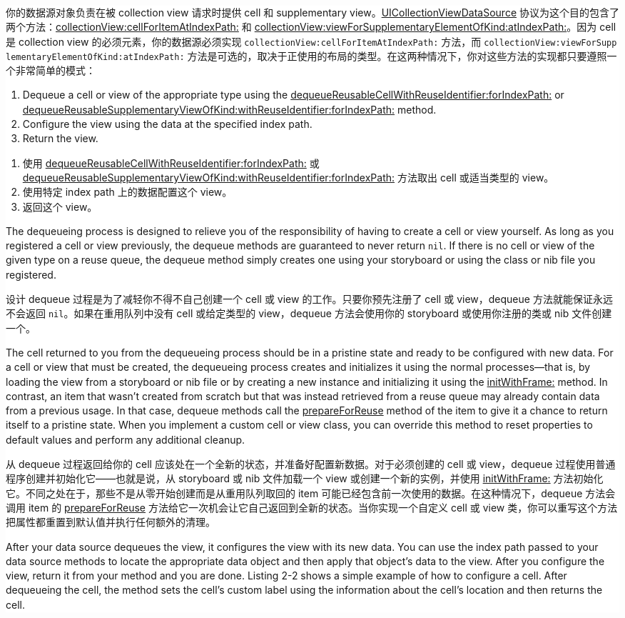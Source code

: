你的数据源对象负责在被 collection view 请求时提供 cell 和 supplementary view。[UICollectionViewDataSource](https://developer.apple.com/documentation/uikit/uicollectionviewdatasource) 协议为这个目的包含了两个方法：[collectionView:cellForItemAtIndexPath:](https://developer.apple.com/documentation/uikit/uicollectionviewdatasource/1618029-collectionview) 和 [collectionView:viewForSupplementaryElementOfKind:atIndexPath:](https://developer.apple.com/documentation/uikit/uicollectionviewdatasource/1618037-collectionview)。因为 cell 是 collection view 的必须元素，你的数据源必须实现 `collectionView:cellForItemAtIndexPath:` 方法，而 `collectionView:viewForSupplementaryElementOfKind:atIndexPath:` 方法是可选的，取决于正使用的布局的类型。在这两种情况下，你对这些方法的实现都只要遵照一个非常简单的模式：

1. Dequeue a cell or view of the appropriate type using the [dequeueReusableCellWithReuseIdentifier:forIndexPath:](https://developer.apple.com/documentation/uikit/uicollectionview/1618063-dequeuereusablecell) or [dequeueReusableSupplementaryViewOfKind:withReuseIdentifier:forIndexPath:](https://developer.apple.com/documentation/uikit/uicollectionview/1618068-dequeuereusablesupplementaryview) method.
2. Configure the view using the data at the specified index path.
3. Return the view.

>

1. 使用 [dequeueReusableCellWithReuseIdentifier:forIndexPath:](https://developer.apple.com/documentation/uikit/uicollectionview/1618063-dequeuereusablecell) 或 [dequeueReusableSupplementaryViewOfKind:withReuseIdentifier:forIndexPath:](https://developer.apple.com/documentation/uikit/uicollectionview/1618068-dequeuereusablesupplementaryview) 方法取出 cell 或适当类型的 view。
2. 使用特定 index path 上的数据配置这个 view。
3. 返回这个 view。

The dequeueing process is designed to relieve you of the responsibility of having to create a cell or view yourself. As long as you registered a cell or view previously, the dequeue methods are guaranteed to never return `nil`. If there is no cell or view of the given type on a reuse queue, the dequeue method simply creates one using your storyboard or using the class or nib file you registered.

设计 dequeue 过程是为了减轻你不得不自己创建一个 cell 或 view 的工作。只要你预先注册了 cell 或 view，dequeue 方法就能保证永远不会返回 `nil`。如果在重用队列中没有 cell 或给定类型的 view，dequeue 方法会使用你的 storyboard 或使用你注册的类或 nib 文件创建一个。

The cell returned to you from the dequeueing process should be in a pristine state and ready to be configured with new data. For a cell or view that must be created, the dequeueing process creates and initializes it using the normal processes—that is, by loading the view from a storyboard or nib file or by creating a new instance and initializing it using the [initWithFrame:](https://developer.apple.com/documentation/uikit/uiview/1622488-initwithframe) method. In contrast, an item that wasn’t created from scratch but that was instead retrieved from a reuse queue may already contain data from a previous usage. In that case, dequeue methods call the [prepareForReuse](https://developer.apple.com/documentation/uikit/uicollectionreusableview/1620141-prepareforreuse) method of the item to give it a chance to return itself to a pristine state. When you implement a custom cell or view class, you can override this method to reset properties to default values and perform any additional cleanup.

从 dequeue 过程返回给你的 cell 应该处在一个全新的状态，并准备好配置新数据。对于必须创建的 cell 或 view，dequeue 过程使用普通程序创建并初始化它——也就是说，从 storyboard 或 nib 文件加载一个 view 或创建一个新的实例，并使用 [initWithFrame:](https://developer.apple.com/documentation/uikit/uiview/1622488-initwithframe) 方法初始化它。不同之处在于，那些不是从零开始创建而是从重用队列取回的 item 可能已经包含前一次使用的数据。在这种情况下，dequeue 方法会调用 item 的 [prepareForReuse](https://developer.apple.com/documentation/uikit/uicollectionreusableview/1620141-prepareforreuse) 方法给它一次机会让它自己返回到全新的状态。当你实现一个自定义 cell 或 view 类，你可以重写这个方法把属性都重置到默认值并执行任何额外的清理。

After your data source dequeues the view, it configures the view with its new data. You can use the index path passed to your data source methods to locate the appropriate data object and then apply that object’s data to the view. After you configure the view, return it from your method and you are done. Listing 2-2 shows a simple example of how to configure a cell. After dequeueing the cell, the method sets the cell’s custom label using the information about the cell’s location and then returns the cell.
